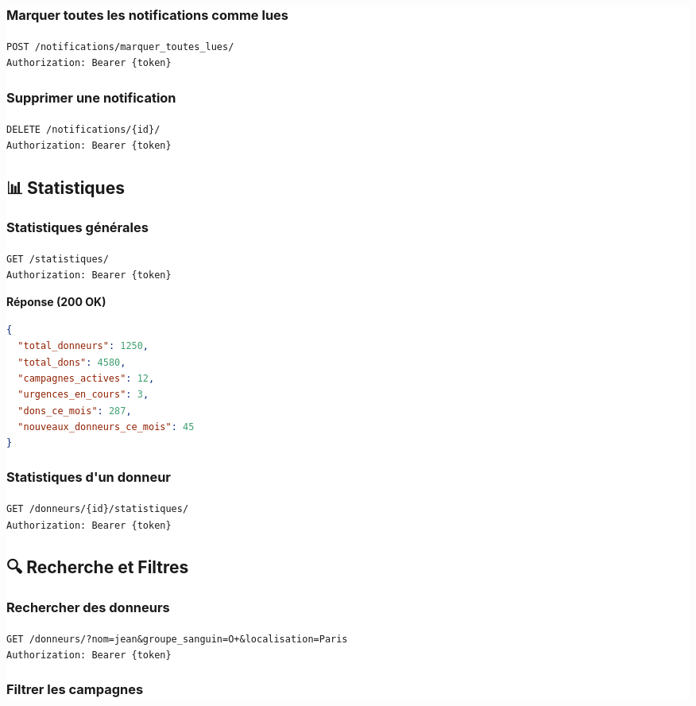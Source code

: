 ### Marquer toutes les notifications comme lues

```http
POST /notifications/marquer_toutes_lues/
Authorization: Bearer {token}
```

### Supprimer une notification

```http
DELETE /notifications/{id}/
Authorization: Bearer {token}
```

## 📊 Statistiques

### Statistiques générales

```http
GET /statistiques/
Authorization: Bearer {token}
```

**Réponse (200 OK)**

```json
{
  "total_donneurs": 1250,
  "total_dons": 4580,
  "campagnes_actives": 12,
  "urgences_en_cours": 3,
  "dons_ce_mois": 287,
  "nouveaux_donneurs_ce_mois": 45
}
```

### Statistiques d'un donneur

```http
GET /donneurs/{id}/statistiques/
Authorization: Bearer {token}
```

## 🔍 Recherche et Filtres

### Rechercher des donneurs

```http
GET /donneurs/?nom=jean&groupe_sanguin=O+&localisation=Paris
Authorization: Bearer {token}
```

### Filtrer les campagnes
